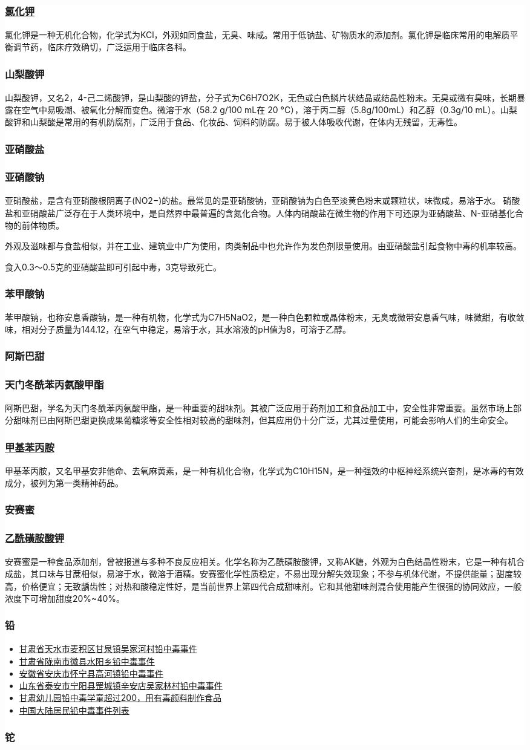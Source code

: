 ### [氯化钾](https://zh.wikipedia.org/zh-cn/氯化钾)

氯化钾是一种无机化合物，化学式为KCl，外观如同食盐，无臭、味咸。常用于低钠盐、矿物质水的添加剂。氯化钾是临床常用的电解质平衡调节药，临床疗效确切，广泛运用于临床各科。

### 山梨酸钾

山梨酸钾，又名2，4-己二烯酸钾，是山梨酸的钾盐，分子式为C6H7O2K，无色或白色鳞片状结晶或结晶性粉末。无臭或微有臭味，长期暴露在空气中易吸潮、被氧化分解而变色。微溶于水（58.2 g/100 mL在 20 °C），溶于丙二醇（5.8g/100mL）和乙醇（0.3g/10 mL）。山梨酸钾和山梨酸是常用的有机防腐剂，广泛用于食品、化妆品、饲料的防腐。易于被人体吸收代谢，在体内无残留，无毒性。

### 亚硝酸盐
### 亚硝酸钠

亚硝酸盐，是含有亚硝酸根阴离子(NO2−)的盐。最常见的是亚硝酸钠，亚硝酸钠为白色至淡黄色粉末或颗粒状，味微咸，易溶于水。
硝酸盐和亚硝酸盐广泛存在于人类环境中，是自然界中最普遍的含氮化合物。人体内硝酸盐在微生物的作用下可还原为亚硝酸盐、N-亚硝基化合物的前体物质。

外观及滋味都与食盐相似，并在工业、建筑业中广为使用，肉类制品中也允许作为发色剂限量使用。由亚硝酸盐引起食物中毒的机率较高。

食入0.3～0.5克的亚硝酸盐即可引起中毒，3克导致死亡。

### 苯甲酸钠

苯甲酸钠，也称安息香酸钠，是一种有机物，化学式为C7H5NaO2，是一种白色颗粒或晶体粉末，无臭或微带安息香气味，味微甜，有收敛味，相对分子质量为144.12，在空气中稳定，易溶于水，其水溶液的pH值为8，可溶于乙醇。

### 阿斯巴甜
### 天门冬酰苯丙氨酸甲酯

阿斯巴甜，学名为天门冬酰苯丙氨酸甲酯，是一种重要的甜味剂。其被广泛应用于药剂加工和食品加工中，安全性非常重要。虽然市场上部分甜味剂已由阿斯巴甜更换成果葡糖浆等安全性相对较高的甜味剂，但其应用仍十分广泛，尤其过量使用，可能会影响人们的生命安全。

### [甲基苯丙胺](https://zh.wikipedia.org/zh-hans/甲基苯丙胺)

甲基苯丙胺，又名甲基安非他命、去氧麻黄素，是一种有机化合物，化学式为C10H15N，是一种强效的中枢神经系统兴奋剂，是冰毒的有效成分，被列为第一类精神药品。

### 安赛蜜
### [乙酰磺胺酸钾](https://zh.wikipedia.org/zh-hans/乙酰磺胺酸钾)

安赛蜜是一种食品添加剂，曾被报道与多种不良反应相关。化学名称为乙酰磺胺酸钾，又称AK糖，外观为白色结晶性粉末，它是一种有机合成盐，其口味与甘蔗相似，易溶于水，微溶于酒精。安赛蜜化学性质稳定，不易出现分解失效现象；不参与机体代谢，不提供能量；甜度较高，价格便宜；无致龋齿性；对热和酸稳定性好，是当前世界上第四代合成甜味剂。它和其他甜味剂混合使用能产生很强的协同效应，一般浓度下可增加甜度20%~40%。 

### 铅

+ [甘肃省天水市麦积区甘泉镇吴家河村铅中毒事件]()
+ [甘肃省陇南市徽县水阳乡铅中毒事件]()
+ [安徽省安庆市怀宁县高河镇铅中毒事件]()
+ [山东省泰安市宁阳县罡城镇辛安店吴家林村铅中毒事件]()
+ [甘肃幼儿园铅中毒学童超过200，用有毒颜料制作食品](https://www.bbc.com/zhongwen/articles/cdezx92w376o/simp)
+ [中国大陆居民铅中毒事件列表](https://zh.m.wikipedia.org/wiki/中国大陆居民铅中毒事件列表)

### 铊
